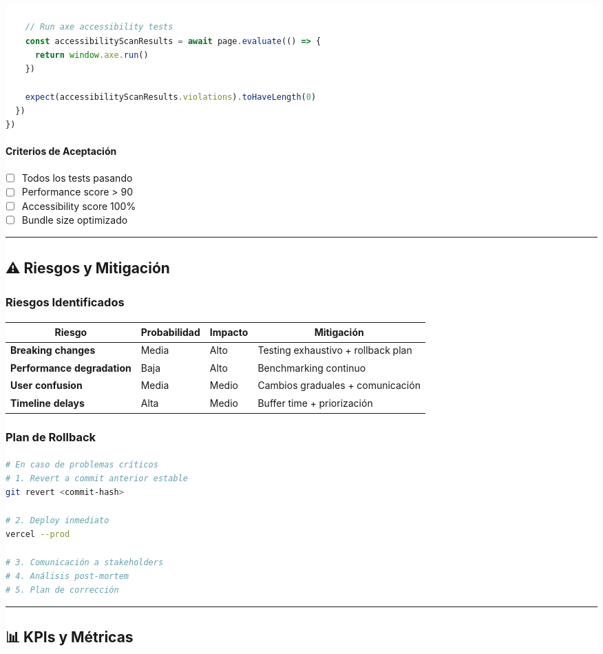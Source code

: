 ```typescript

    // Run axe accessibility tests
    const accessibilityScanResults = await page.evaluate(() => {
      return window.axe.run()
    })

    expect(accessibilityScanResults.violations).toHaveLength(0)
  })
})
```

#### Criterios de Aceptación

- [ ] Todos los tests pasando
- [ ] Performance score > 90
- [ ] Accessibility score 100%
- [ ] Bundle size optimizado

---

## ⚠️ Riesgos y Mitigación

### Riesgos Identificados

| Riesgo                      | Probabilidad | Impacto | Mitigación                         |
| --------------------------- | ------------ | ------- | ---------------------------------- |
| **Breaking changes**        | Media        | Alto    | Testing exhaustivo + rollback plan |
| **Performance degradation** | Baja         | Alto    | Benchmarking continuo              |
| **User confusion**          | Media        | Medio   | Cambios graduales + comunicación   |
| **Timeline delays**         | Alta         | Medio   | Buffer time + priorización         |

### Plan de Rollback

```bash
# En caso de problemas críticos
# 1. Revert a commit anterior estable
git revert <commit-hash>

# 2. Deploy inmediato
vercel --prod

# 3. Comunicación a stakeholders
# 4. Análisis post-mortem
# 5. Plan de corrección
```

---

## 📊 KPIs y Métricas
